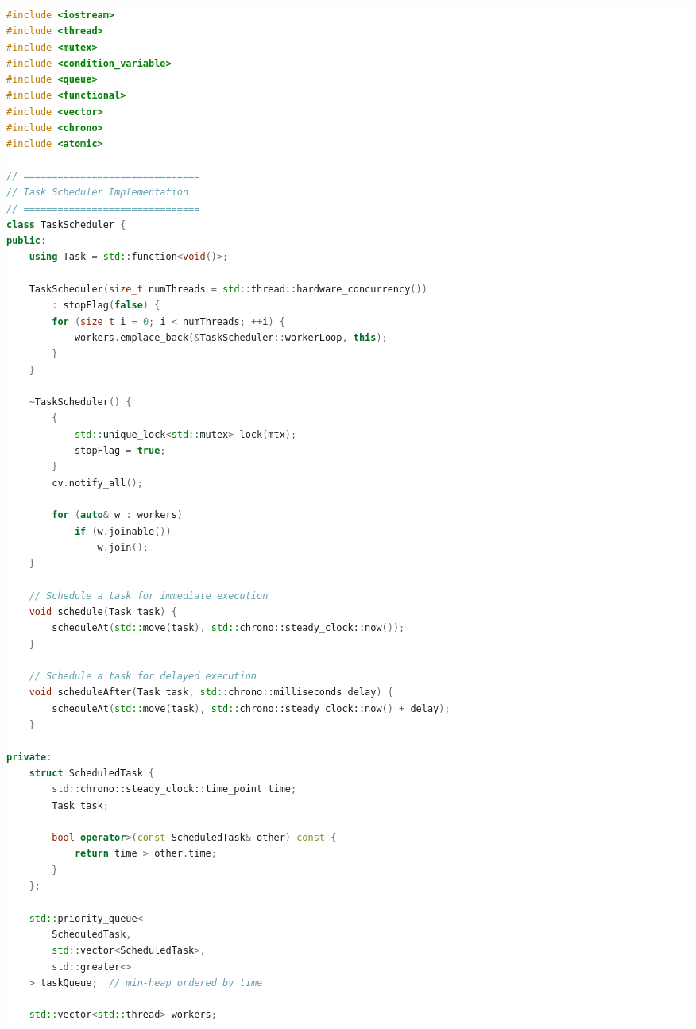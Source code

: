 ```cpp
#include <iostream>
#include <thread>
#include <mutex>
#include <condition_variable>
#include <queue>
#include <functional>
#include <vector>
#include <chrono>
#include <atomic>

// ===============================
// Task Scheduler Implementation
// ===============================
class TaskScheduler {
public:
    using Task = std::function<void()>;

    TaskScheduler(size_t numThreads = std::thread::hardware_concurrency())
        : stopFlag(false) {
        for (size_t i = 0; i < numThreads; ++i) {
            workers.emplace_back(&TaskScheduler::workerLoop, this);
        }
    }

    ~TaskScheduler() {
        {
            std::unique_lock<std::mutex> lock(mtx);
            stopFlag = true;
        }
        cv.notify_all();

        for (auto& w : workers)
            if (w.joinable())
                w.join();
    }

    // Schedule a task for immediate execution
    void schedule(Task task) {
        scheduleAt(std::move(task), std::chrono::steady_clock::now());
    }

    // Schedule a task for delayed execution
    void scheduleAfter(Task task, std::chrono::milliseconds delay) {
        scheduleAt(std::move(task), std::chrono::steady_clock::now() + delay);
    }

private:
    struct ScheduledTask {
        std::chrono::steady_clock::time_point time;
        Task task;

        bool operator>(const ScheduledTask& other) const {
            return time > other.time;
        }
    };

    std::priority_queue<
        ScheduledTask,
        std::vector<ScheduledTask>,
        std::greater<>
    > taskQueue;  // min-heap ordered by time

    std::vector<std::thread> workers;
```